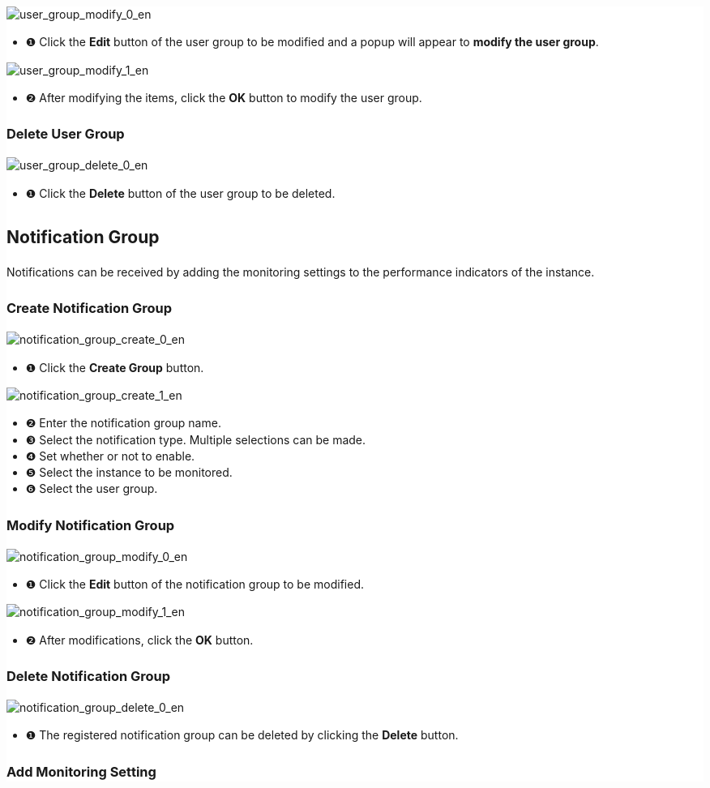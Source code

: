 ![user_group_modify_0_en](https://static.toastoven.net/prod_rds/22.03.15/user_group_modify_0_en.png)

* ❶ Click the **Edit** button of the user group to be modified and a popup will appear to **modify the user group**.

![user_group_modify_1_en](https://static.toastoven.net/prod_rds/22.03.15/user_group_modify_1_en.png)

* ❷ After modifying the items, click the **OK** button to modify the user group.

### Delete User Group

![user_group_delete_0_en](https://static.toastoven.net/prod_rds/22.03.15/user_group_delete_0_en.png)

* ❶ Click the **Delete** button of the user group to be deleted.

## Notification Group

Notifications can be received by adding the monitoring settings to the performance indicators of the instance.

### Create Notification Group

![notification_group_create_0_en](https://static.toastoven.net/prod_rds/22.03.15/notification_group_create_0_en.png)

* ❶ Click the **Create Group** button.

![notification_group_create_1_en](https://static.toastoven.net/prod_rds/22.03.15/notification_group_create_1_en.png)

* ❷ Enter the notification group name.
* ❸ Select the notification type. Multiple selections can be made.
* ❹ Set whether or not to enable.
* ❺ Select the instance to be monitored.
* ❻ Select the user group.

### Modify Notification Group

![notification_group_modify_0_en](https://static.toastoven.net/prod_rds/22.03.15/notification_group_modify_0_en.png)

* ❶ Click the **Edit** button of the notification group to be modified.

![notification_group_modify_1_en](https://static.toastoven.net/prod_rds/22.03.15/notification_group_modify_1_en.png)

* ❷ After modifications, click the **OK** button.

### Delete Notification Group

![notification_group_delete_0_en](https://static.toastoven.net/prod_rds/22.03.15/notification_group_delete_0_en.png)

* ❶ The registered notification group can be deleted by clicking the **Delete** button.

### Add Monitoring Setting
